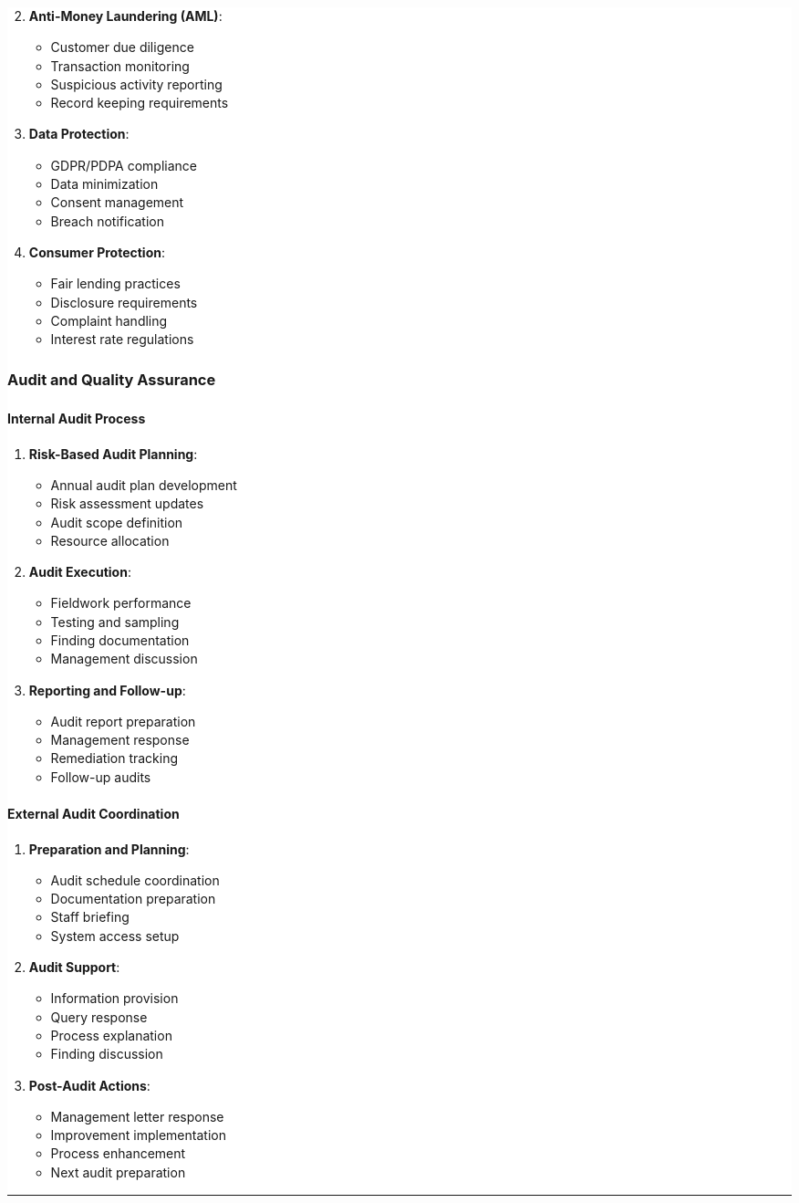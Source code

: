 2. **Anti-Money Laundering (AML)**:
   - Customer due diligence
   - Transaction monitoring
   - Suspicious activity reporting
   - Record keeping requirements

3. **Data Protection**:
   - GDPR/PDPA compliance
   - Data minimization
   - Consent management
   - Breach notification

4. **Consumer Protection**:
   - Fair lending practices
   - Disclosure requirements
   - Complaint handling
   - Interest rate regulations

### Audit and Quality Assurance

#### Internal Audit Process
1. **Risk-Based Audit Planning**:
   - Annual audit plan development
   - Risk assessment updates
   - Audit scope definition
   - Resource allocation

2. **Audit Execution**:
   - Fieldwork performance
   - Testing and sampling
   - Finding documentation
   - Management discussion

3. **Reporting and Follow-up**:
   - Audit report preparation
   - Management response
   - Remediation tracking
   - Follow-up audits

#### External Audit Coordination
1. **Preparation and Planning**:
   - Audit schedule coordination
   - Documentation preparation
   - Staff briefing
   - System access setup

2. **Audit Support**:
   - Information provision
   - Query response
   - Process explanation
   - Finding discussion

3. **Post-Audit Actions**:
   - Management letter response
   - Improvement implementation
   - Process enhancement
   - Next audit preparation

---